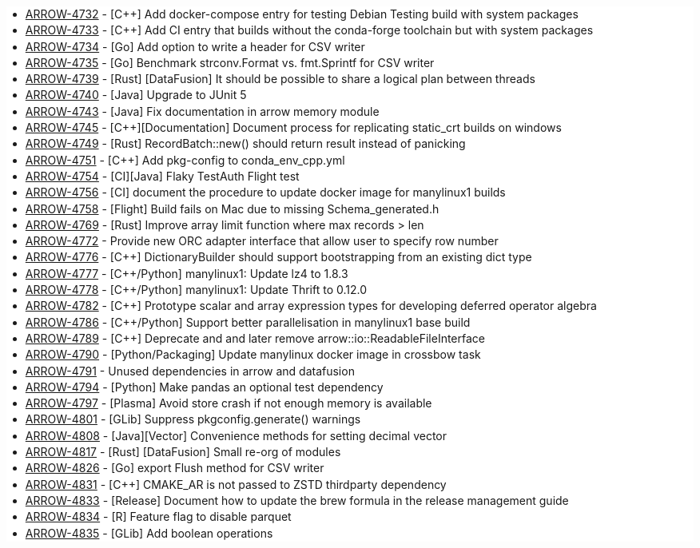* [ARROW-4732](https://issues.apache.org/jira/browse/ARROW-4732) - [C++] Add docker-compose entry for testing Debian Testing build with system packages
* [ARROW-4733](https://issues.apache.org/jira/browse/ARROW-4733) - [C++] Add CI entry that builds without the conda-forge toolchain but with system packages
* [ARROW-4734](https://issues.apache.org/jira/browse/ARROW-4734) - [Go] Add option to write a header for CSV writer
* [ARROW-4735](https://issues.apache.org/jira/browse/ARROW-4735) - [Go] Benchmark strconv.Format vs. fmt.Sprintf for CSV writer
* [ARROW-4739](https://issues.apache.org/jira/browse/ARROW-4739) - [Rust] [DataFusion] It should be possible to share a logical plan between threads
* [ARROW-4740](https://issues.apache.org/jira/browse/ARROW-4740) - [Java] Upgrade to JUnit 5 
* [ARROW-4743](https://issues.apache.org/jira/browse/ARROW-4743) - [Java] Fix documentation in arrow memory module
* [ARROW-4745](https://issues.apache.org/jira/browse/ARROW-4745) - [C++][Documentation] Document process for replicating static\_crt builds on windows
* [ARROW-4749](https://issues.apache.org/jira/browse/ARROW-4749) - [Rust] RecordBatch::new() should return result instead of panicking
* [ARROW-4751](https://issues.apache.org/jira/browse/ARROW-4751) - [C++] Add pkg-config to conda\_env\_cpp.yml
* [ARROW-4754](https://issues.apache.org/jira/browse/ARROW-4754) - [CI][Java] Flaky TestAuth Flight test
* [ARROW-4756](https://issues.apache.org/jira/browse/ARROW-4756) - [CI] document the procedure to update docker image for manylinux1 builds
* [ARROW-4758](https://issues.apache.org/jira/browse/ARROW-4758) - [Flight] Build fails on Mac due to missing Schema\_generated.h
* [ARROW-4769](https://issues.apache.org/jira/browse/ARROW-4769) - [Rust] Improve array limit function where max records > len
* [ARROW-4772](https://issues.apache.org/jira/browse/ARROW-4772) - Provide new ORC adapter interface that allow user to specify row number
* [ARROW-4776](https://issues.apache.org/jira/browse/ARROW-4776) - [C++] DictionaryBuilder should support bootstrapping from an existing dict type
* [ARROW-4777](https://issues.apache.org/jira/browse/ARROW-4777) - [C++/Python] manylinux1: Update lz4 to 1.8.3
* [ARROW-4778](https://issues.apache.org/jira/browse/ARROW-4778) - [C++/Python] manylinux1: Update Thrift to 0.12.0
* [ARROW-4782](https://issues.apache.org/jira/browse/ARROW-4782) - [C++] Prototype scalar and array expression types for developing deferred operator algebra
* [ARROW-4786](https://issues.apache.org/jira/browse/ARROW-4786) - [C++/Python] Support better parallelisation in manylinux1 base build
* [ARROW-4789](https://issues.apache.org/jira/browse/ARROW-4789) - [C++] Deprecate and and later remove arrow::io::ReadableFileInterface
* [ARROW-4790](https://issues.apache.org/jira/browse/ARROW-4790) - [Python/Packaging] Update manylinux docker image in crossbow task
* [ARROW-4791](https://issues.apache.org/jira/browse/ARROW-4791) - Unused dependencies in arrow and datafusion
* [ARROW-4794](https://issues.apache.org/jira/browse/ARROW-4794) - [Python] Make pandas an optional test dependency
* [ARROW-4797](https://issues.apache.org/jira/browse/ARROW-4797) - [Plasma] Avoid store crash if not enough memory is available
* [ARROW-4801](https://issues.apache.org/jira/browse/ARROW-4801) - [GLib] Suppress pkgconfig.generate() warnings
* [ARROW-4808](https://issues.apache.org/jira/browse/ARROW-4808) - [Java][Vector] Convenience methods for setting decimal vector
* [ARROW-4817](https://issues.apache.org/jira/browse/ARROW-4817) - [Rust] [DataFusion] Small re-org of modules
* [ARROW-4826](https://issues.apache.org/jira/browse/ARROW-4826) - [Go] export Flush method for CSV writer
* [ARROW-4831](https://issues.apache.org/jira/browse/ARROW-4831) - [C++] CMAKE\_AR is not passed to ZSTD thirdparty dependency 
* [ARROW-4833](https://issues.apache.org/jira/browse/ARROW-4833) - [Release] Document how to update the brew formula in the release management guide
* [ARROW-4834](https://issues.apache.org/jira/browse/ARROW-4834) - [R] Feature flag to disable parquet
* [ARROW-4835](https://issues.apache.org/jira/browse/ARROW-4835) - [GLib] Add boolean operations

[1]: https://www.apache.org/dyn/closer.cgi/arrow/arrow-0.13.0/
[2]: https://apache.jfrog.io/artifactory/arrow/centos/
[3]: https://apache.jfrog.io/artifactory/arrow/debian/
[4]: https://apache.jfrog.io/artifactory/arrow/python/0.13.0/
[5]: https://apache.jfrog.io/artifactory/arrow/ubuntu/
[6]: https://github.com/apache/arrow/releases/tag/apache-arrow-0.13.0